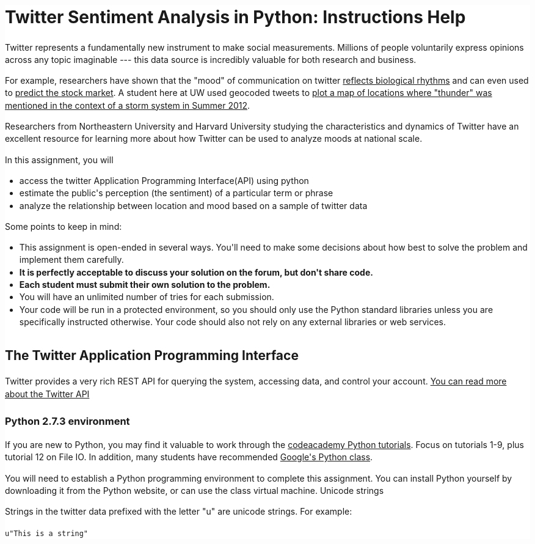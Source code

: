 # Twitter Sentiment Analysis in Python: Instructions Help #

Twitter represents a fundamentally new instrument to make social measurements. Millions of people voluntarily express opinions across any topic imaginable --- this data source is incredibly valuable for both research and business.

For example, researchers have shown that the "mood" of communication on twitter [reflects biological rhythms](http://www.nytimes.com/2011/09/30/science/30twitter.html) and can even used to [predict the stock market](http://arxiv.org/pdf/1010.3003&embedded=true). A student here at UW used geocoded tweets to [plot a map of locations where "thunder" was mentioned in the context of a storm system in Summer 2012](http://cliffmass.blogspot.com/2012/07/thunderstorm-fest.html).

Researchers from Northeastern University and Harvard University studying the characteristics and dynamics of Twitter have an excellent resource for learning more about how Twitter can be used to analyze moods at national scale.

In this assignment, you will

- access the twitter Application Programming Interface(API) using python
- estimate the public's perception (the sentiment) of a particular term or phrase
- analyze the relationship between location and mood based on a sample of twitter data

Some points to keep in mind:

- This assignment is open-ended in several ways. You'll need to make some decisions about how best to solve the problem and implement them carefully.
- **It is perfectly acceptable to discuss your solution on the forum, but don't share code.**
- **Each student must submit their own solution to the problem.**
- You will have an unlimited number of tries for each submission.
- Your code will be run in a protected environment, so you should only use the Python standard libraries unless you are specifically instructed otherwise. Your code should also not rely on any external libraries or web services.

## The Twitter Application Programming Interface ##

Twitter provides a very rich REST API for querying the system, accessing data, and control your account. [You can read more about the Twitter API](https://dev.twitter.com/docs)

### Python 2.7.3 environment ###

If you are new to Python, you may find it valuable to work through the [codeacademy Python tutorials](http://www.codecademy.com/tracks/python). Focus on tutorials 1-9, plus tutorial 12 on File IO. In addition, many students have recommended [Google's Python class](https://developers.google.com/edu/python/).

You will need to establish a Python programming environment to complete this assignment. You can install Python yourself by downloading it from the Python website, or can use the class virtual machine.
Unicode strings

Strings in the twitter data prefixed with the letter "u" are unicode strings. For example:

    u"This is a string"
